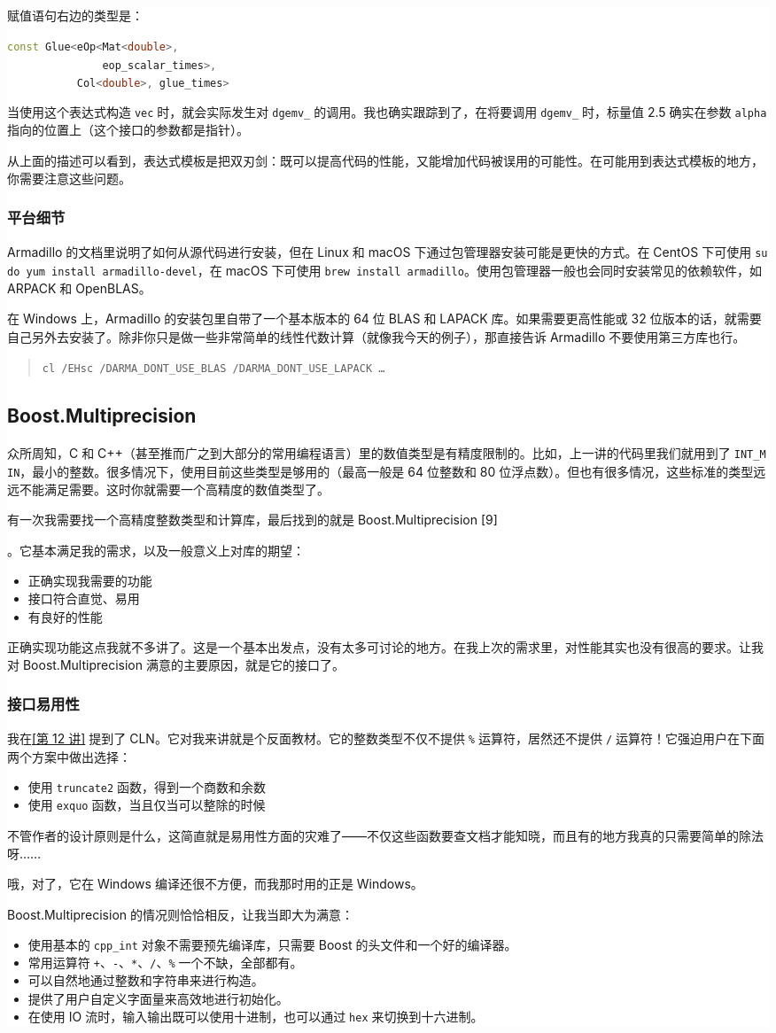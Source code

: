 赋值语句右边的类型是：

```c++
const Glue<eOp<Mat<double>,
               eop_scalar_times>,
           Col<double>, glue_times>
```

当使用这个表达式构造 `vec` 时，就会实际发生对 `dgemv_` 的调用。我也确实跟踪到了，在将要调用 `dgemv_` 时，标量值 2.5 确实在参数 `alpha` 指向的位置上（这个接口的参数都是指针）。

从上面的描述可以看到，表达式模板是把双刃剑：既可以提高代码的性能，又能增加代码被误用的可能性。在可能用到表达式模板的地方，你需要注意这些问题。

### 平台细节

Armadillo 的文档里说明了如何从源代码进行安装，但在 Linux 和 macOS 下通过包管理器安装可能是更快的方式。在 CentOS 下可使用 `sudo yum install armadillo-devel`，在 macOS 下可使用 `brew install armadillo`。使用包管理器一般也会同时安装常见的依赖软件，如 ARPACK 和 OpenBLAS。

在 Windows 上，Armadillo 的安装包里自带了一个基本版本的 64 位 BLAS 和 LAPACK 库。如果需要更高性能或 32 位版本的话，就需要自己另外去安装了。除非你只是做一些非常简单的线性代数计算（就像我今天的例子），那直接告诉 Armadillo 不要使用第三方库也行。

> `cl /EHsc /DARMA_DONT_USE_BLAS /DARMA_DONT_USE_LAPACK …`

## Boost.Multiprecision

众所周知，C 和 C++（甚至推而广之到大部分的常用编程语言）里的数值类型是有精度限制的。比如，上一讲的代码里我们就用到了 `INT_MIN`，最小的整数。很多情况下，使用目前这些类型是够用的（最高一般是 64 位整数和 80 位浮点数）。但也有很多情况，这些标准的类型远远不能满足需要。这时你就需要一个高精度的数值类型了。

有一次我需要找一个高精度整数类型和计算库，最后找到的就是 Boost.Multiprecision <span class="orange">[9]</span>

。它基本满足我的需求，以及一般意义上对库的期望：

- 正确实现我需要的功能
- 接口符合直觉、易用
- 有良好的性能



正确实现功能这点我就不多讲了。这是一个基本出发点，没有太多可讨论的地方。在我上次的需求里，对性能其实也没有很高的要求。让我对 Boost.Multiprecision 满意的主要原因，就是它的接口了。

### 接口易用性

我在[[第 12 讲]](<https://time.geekbang.org/column/article/179363>) 提到了 CLN。它对我来讲就是个反面教材。它的整数类型不仅不提供 `%` 运算符，居然还不提供 `/` 运算符！它强迫用户在下面两个方案中做出选择：

- 使用 `truncate2` 函数，得到一个商数和余数
- 使用 `exquo` 函数，当且仅当可以整除的时候



不管作者的设计原则是什么，这简直就是易用性方面的灾难了——不仅这些函数要查文档才能知晓，而且有的地方我真的只需要简单的除法呀……

哦，对了，它在 Windows 编译还很不方便，而我那时用的正是 Windows。

Boost.Multiprecision 的情况则恰恰相反，让我当即大为满意：

- 使用基本的 `cpp_int` 对象不需要预先编译库，只需要 Boost 的头文件和一个好的编译器。
- 常用运算符 `+`、`-`、`*`、`/`、`%` 一个不缺，全部都有。
- 可以自然地通过整数和字符串来进行构造。
- 提供了用户自定义字面量来高效地进行初始化。
- 在使用 IO 流时，输入输出既可以使用十进制，也可以通过 `hex` 来切换到十六进制。
